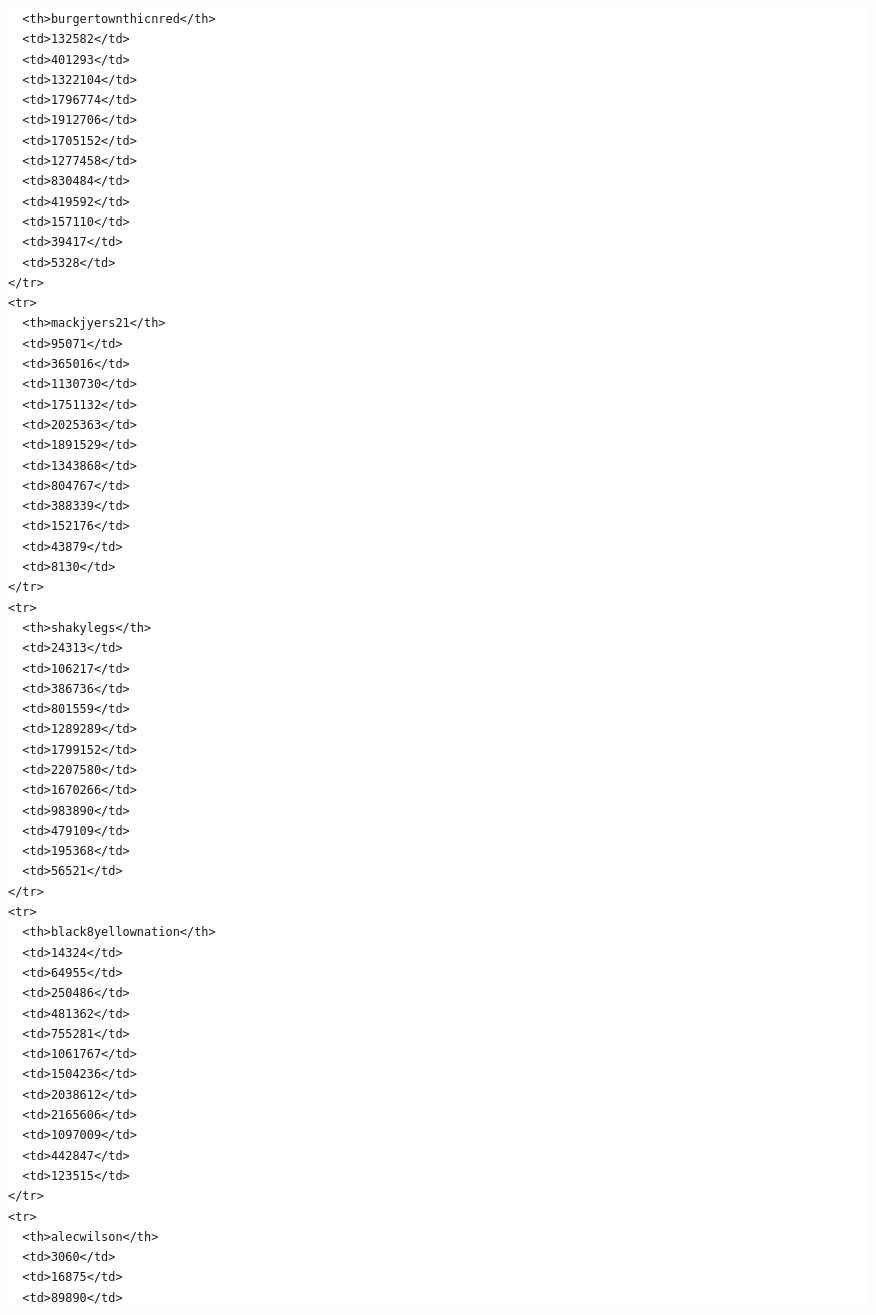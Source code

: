       <th>burgertownthicnred</th>
      <td>132582</td>
      <td>401293</td>
      <td>1322104</td>
      <td>1796774</td>
      <td>1912706</td>
      <td>1705152</td>
      <td>1277458</td>
      <td>830484</td>
      <td>419592</td>
      <td>157110</td>
      <td>39417</td>
      <td>5328</td>
    </tr>
    <tr>
      <th>mackjyers21</th>
      <td>95071</td>
      <td>365016</td>
      <td>1130730</td>
      <td>1751132</td>
      <td>2025363</td>
      <td>1891529</td>
      <td>1343868</td>
      <td>804767</td>
      <td>388339</td>
      <td>152176</td>
      <td>43879</td>
      <td>8130</td>
    </tr>
    <tr>
      <th>shakylegs</th>
      <td>24313</td>
      <td>106217</td>
      <td>386736</td>
      <td>801559</td>
      <td>1289289</td>
      <td>1799152</td>
      <td>2207580</td>
      <td>1670266</td>
      <td>983890</td>
      <td>479109</td>
      <td>195368</td>
      <td>56521</td>
    </tr>
    <tr>
      <th>black8yellownation</th>
      <td>14324</td>
      <td>64955</td>
      <td>250486</td>
      <td>481362</td>
      <td>755281</td>
      <td>1061767</td>
      <td>1504236</td>
      <td>2038612</td>
      <td>2165606</td>
      <td>1097009</td>
      <td>442847</td>
      <td>123515</td>
    </tr>
    <tr>
      <th>alecwilson</th>
      <td>3060</td>
      <td>16875</td>
      <td>89890</td>